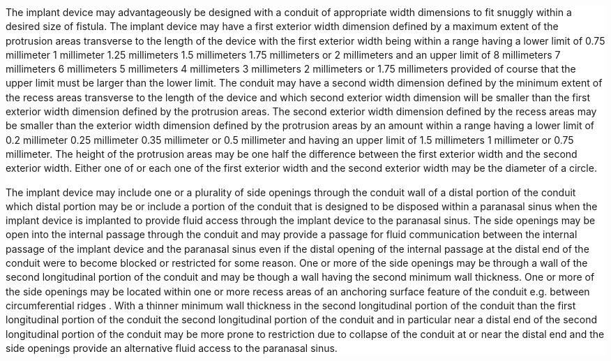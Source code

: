 The implant device may advantageously be designed with a conduit of appropriate width dimensions to fit snuggly within a desired size of fistula. The implant device may have a first exterior width dimension defined by a maximum extent of the protrusion areas transverse to the length of the device with the first exterior width being within a range having a lower limit of 0.75 millimeter 1 millimeter 1.25 millimeters 1.5 millimeters 1.75 millimeters or 2 millimeters and an upper limit of 8 millimeters 7 millimeters 6 millimeters 5 millimeters 4 millimeters 3 millimeters 2 millimeters or 1.75 millimeters provided of course that the upper limit must be larger than the lower limit. The conduit may have a second width dimension defined by the minimum extent of the recess areas transverse to the length of the device and which second exterior width dimension will be smaller than the first exterior width dimension defined by the protrusion areas. The second exterior width dimension defined by the recess areas may be smaller than the exterior width dimension defined by the protrusion areas by an amount within a range having a lower limit of 0.2 millimeter 0.25 millimeter 0.35 millimeter or 0.5 millimeter and having an upper limit of 1.5 millimeters 1 millimeter or 0.75 millimeter. The height of the protrusion areas may be one half the difference between the first exterior width and the second exterior width. Either one of or each one of the first exterior width and the second exterior width may be the diameter of a circle.

The implant device may include one or a plurality of side openings through the conduit wall of a distal portion of the conduit which distal portion may be or include a portion of the conduit that is designed to be disposed within a paranasal sinus when the implant device is implanted to provide fluid access through the implant device to the paranasal sinus. The side openings may be open into the internal passage through the conduit and may provide a passage for fluid communication between the internal passage of the implant device and the paranasal sinus even if the distal opening of the internal passage at the distal end of the conduit were to become blocked or restricted for some reason. One or more of the side openings may be through a wall of the second longitudinal portion of the conduit and may be though a wall having the second minimum wall thickness. One or more of the side openings may be located within one or more recess areas of an anchoring surface feature of the conduit e.g. between circumferential ridges . With a thinner minimum wall thickness in the second longitudinal portion of the conduit than the first longitudinal portion of the conduit the second longitudinal portion of the conduit and in particular near a distal end of the second longitudinal portion of the conduit may be more prone to restriction due to collapse of the conduit at or near the distal end and the side openings provide an alternative fluid access to the paranasal sinus.
